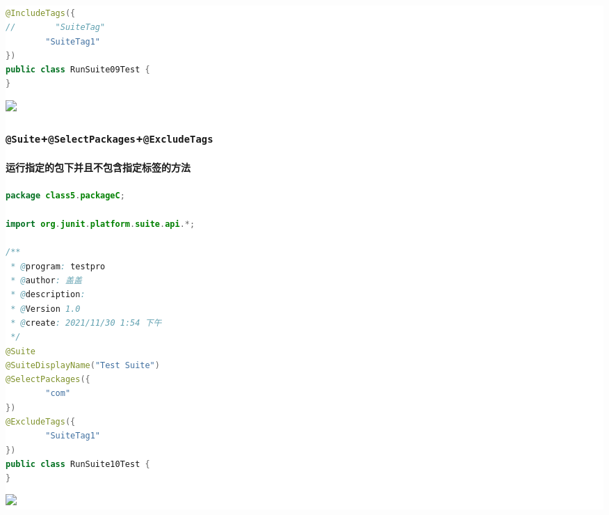 ```java
@IncludeTags({
//        "SuiteTag"
        "SuiteTag1"
})
public class RunSuite09Test {
}
```



![](https://gitee.com/datau001/picgo/raw/master/images/202112011908566.png)

### `@Suite`+`@SelectPackages`+`@ExcludeTags`

#### 运行指定的包下并且不包含指定标签的方法

```java
package class5.packageC;

import org.junit.platform.suite.api.*;

/**
 * @program: testpro
 * @author: 盖盖
 * @description: 
 * @Version 1.0
 * @create: 2021/11/30 1:54 下午
 */
@Suite
@SuiteDisplayName("Test Suite")
@SelectPackages({
        "com"
})
@ExcludeTags({
        "SuiteTag1"
})
public class RunSuite10Test {
}
```

![](https://gitee.com/datau001/picgo/raw/master/images/202112011916501.png)